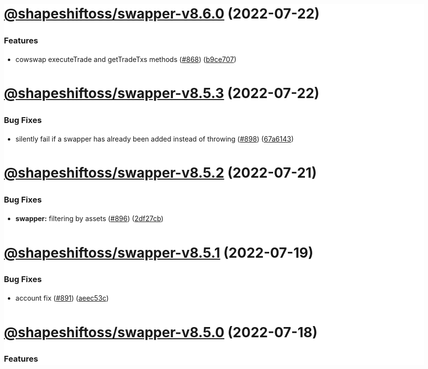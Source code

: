 # [@shapeshiftoss/swapper-v8.6.0](https://github.com/shapeshift/lib/compare/@shapeshiftoss/swapper-v8.5.3...@shapeshiftoss/swapper-v8.6.0) (2022-07-22)


### Features

* cowswap executeTrade and getTradeTxs methods ([#868](https://github.com/shapeshift/lib/issues/868)) ([b9ce707](https://github.com/shapeshift/lib/commit/b9ce7070d3f3a5d70464c57efc488c7a2604e3dc))

# [@shapeshiftoss/swapper-v8.5.3](https://github.com/shapeshift/lib/compare/@shapeshiftoss/swapper-v8.5.2...@shapeshiftoss/swapper-v8.5.3) (2022-07-22)


### Bug Fixes

* silently fail if a swapper has already been added instead of throwing ([#898](https://github.com/shapeshift/lib/issues/898)) ([67a6143](https://github.com/shapeshift/lib/commit/67a614363684d77f6c28e6f9875249bacd5bff62))

# [@shapeshiftoss/swapper-v8.5.2](https://github.com/shapeshift/lib/compare/@shapeshiftoss/swapper-v8.5.1...@shapeshiftoss/swapper-v8.5.2) (2022-07-21)


### Bug Fixes

* **swapper:** filtering by assets ([#896](https://github.com/shapeshift/lib/issues/896)) ([2df27cb](https://github.com/shapeshift/lib/commit/2df27cbca6b3ea5f5a28bdfd40e0a7fee24b1714))

# [@shapeshiftoss/swapper-v8.5.1](https://github.com/shapeshift/lib/compare/@shapeshiftoss/swapper-v8.5.0...@shapeshiftoss/swapper-v8.5.1) (2022-07-19)


### Bug Fixes

* account fix ([#891](https://github.com/shapeshift/lib/issues/891)) ([aeec53c](https://github.com/shapeshift/lib/commit/aeec53c15fdd4be38bdae72f832fb957989d64f1))

# [@shapeshiftoss/swapper-v8.5.0](https://github.com/shapeshift/lib/compare/@shapeshiftoss/swapper-v8.4.0...@shapeshiftoss/swapper-v8.5.0) (2022-07-18)


### Features
